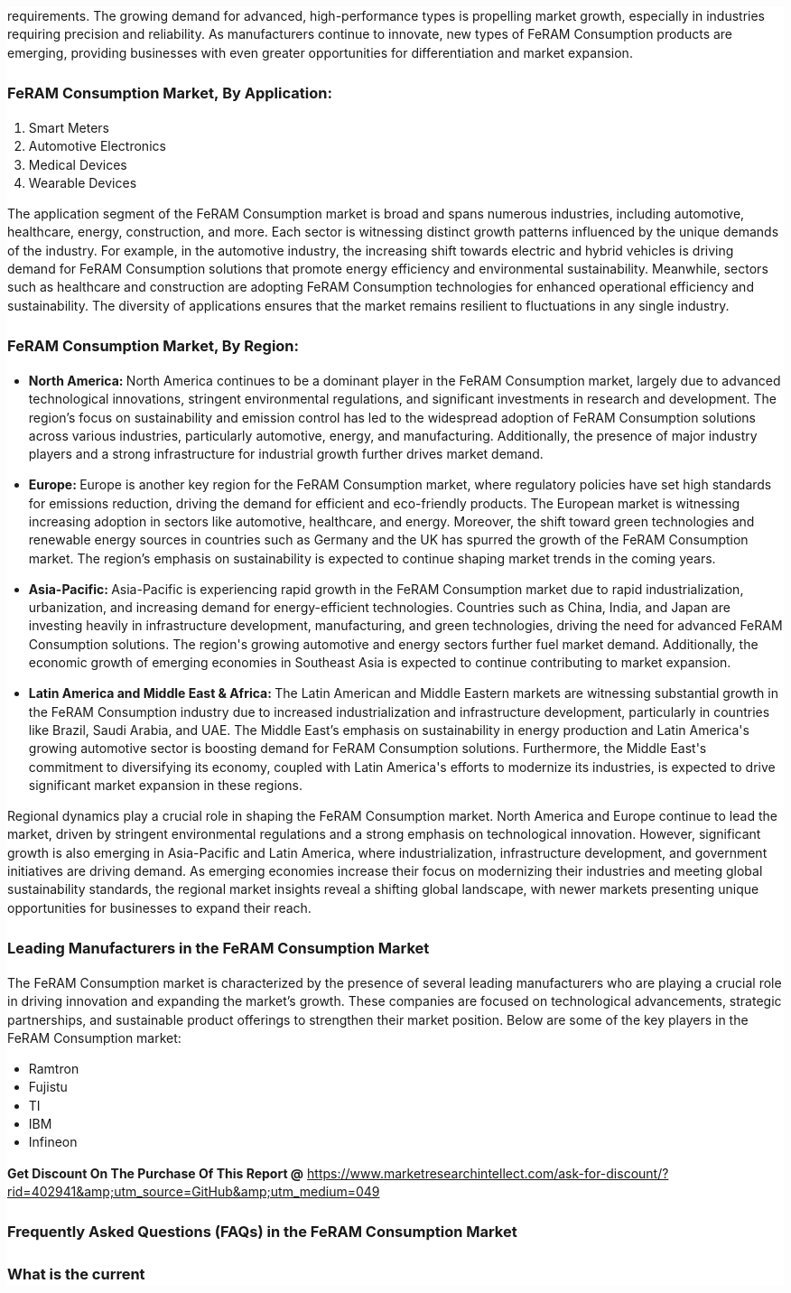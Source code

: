 requirements. The growing demand for advanced, high-performance types is propelling market growth, especially in industries requiring precision and reliability. As manufacturers continue to innovate, new types of FeRAM Consumption products are emerging, providing businesses with even greater opportunities for differentiation and market expansion.</p><h3>FeRAM Consumption Market,&nbsp;By Application:</h3><ol><li>Smart Meters<li> Automotive Electronics<li> Medical Devices<li> Wearable Devices</li></ol><p>The application segment of the FeRAM Consumption market is broad and spans numerous industries, including automotive, healthcare, energy, construction, and more. Each sector is witnessing distinct growth patterns influenced by the unique demands of the industry. For example, in the automotive industry, the increasing shift towards electric and hybrid vehicles is driving demand for FeRAM Consumption solutions that promote energy efficiency and environmental sustainability. Meanwhile, sectors such as healthcare and construction are adopting FeRAM Consumption technologies for enhanced operational efficiency and sustainability. The diversity of applications ensures that the market remains resilient to fluctuations in any single industry.</p><h3>FeRAM Consumption Market, By Region:</h3><ul><li><p><strong>North America:&nbsp;</strong>North America continues to be a dominant player in the FeRAM Consumption market, largely due to advanced technological innovations, stringent environmental regulations, and significant investments in research and development. The region&rsquo;s focus on sustainability and emission control has led to the widespread adoption of FeRAM Consumption solutions across various industries, particularly automotive, energy, and manufacturing. Additionally, the presence of major industry players and a strong infrastructure for industrial growth further drives market demand.</p></li><li><p><strong><strong>Europe:&nbsp;</strong></strong>Europe is another key region for the FeRAM Consumption market, where regulatory policies have set high standards for emissions reduction, driving the demand for efficient and eco-friendly products. The European market is witnessing increasing adoption in sectors like automotive, healthcare, and energy. Moreover, the shift toward green technologies and renewable energy sources in countries such as Germany and the UK has spurred the growth of the FeRAM Consumption market. The region&rsquo;s emphasis on sustainability is expected to continue shaping market trends in the coming years.</p></li><li><p><strong><strong>Asia-Pacific:&nbsp;</strong></strong>Asia-Pacific is experiencing rapid growth in the FeRAM Consumption market due to rapid industrialization, urbanization, and increasing demand for energy-efficient technologies. Countries such as China, India, and Japan are investing heavily in infrastructure development, manufacturing, and green technologies, driving the need for advanced FeRAM Consumption solutions. The region's growing automotive and energy sectors further fuel market demand. Additionally, the economic growth of emerging economies in Southeast Asia is expected to continue contributing to market expansion.</p></li><li><p><strong><strong>Latin America and Middle East &amp; Africa:&nbsp;</strong></strong>The Latin American and Middle Eastern markets are witnessing substantial growth in the FeRAM Consumption industry due to increased industrialization and infrastructure development, particularly in countries like Brazil, Saudi Arabia, and UAE. The Middle East&rsquo;s emphasis on sustainability in energy production and Latin America's growing automotive sector is boosting demand for FeRAM Consumption solutions. Furthermore, the Middle East's commitment to diversifying its economy, coupled with Latin America's efforts to modernize its industries, is expected to drive significant market expansion in these regions.</p></li></ul><p>Regional dynamics play a crucial role in shaping the FeRAM Consumption market. North America and Europe continue to lead the market, driven by stringent environmental regulations and a strong emphasis on technological innovation. However, significant growth is also emerging in Asia-Pacific and Latin America, where industrialization, infrastructure development, and government initiatives are driving demand. As emerging economies increase their focus on modernizing their industries and meeting global sustainability standards, the regional market insights reveal a shifting global landscape, with newer markets presenting unique opportunities for businesses to expand their reach.</p><h3><strong>Leading Manufacturers in the FeRAM Consumption Market</strong></h3><p>The FeRAM Consumption market is characterized by the presence of several leading manufacturers who are playing a crucial role in driving innovation and expanding the market&rsquo;s growth. These companies are focused on technological advancements, strategic partnerships, and sustainable product offerings to strengthen their market position. Below are some of the key players in the FeRAM Consumption market:</p></div><div class="article-main__content" data-test-id="publishing-text-block"><ul><li><span class="">Ramtron<li> Fujistu<li> TI<li> IBM<li> Infineon</span></li></ul></div><div class="article-main__content" data-test-id="publishing-text-block"><p><span class="font-[700]"><strong>Get Discount On The Purchase Of This Report @</strong> <a href="https://www.marketresearchintellect.com/ask-for-discount/?rid=402941&amp;utm_source=GitHub&amp;utm_medium=049" data-fr-linked="true">https://www.marketresearchintellect.com/ask-for-discount/?rid=402941&amp;utm_source=GitHub&amp;utm_medium=049</a></span></p></div><div class="article-main__content" data-test-id="publishing-text-block"><h3><strong>Frequently Asked Questions (FAQs) in the FeRAM Consumption Market</strong></h3><h3><strong>What is the current